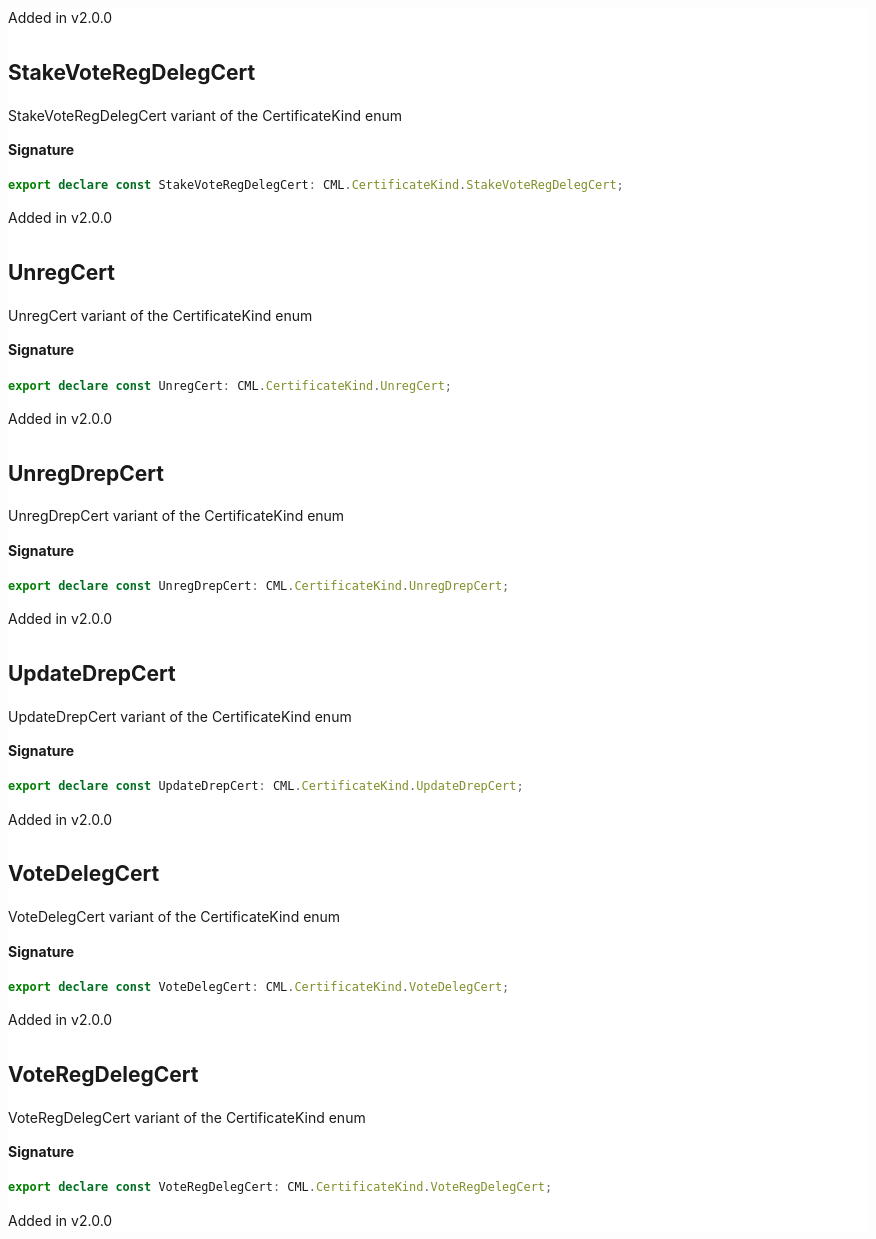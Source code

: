 Added in v2.0.0

## StakeVoteRegDelegCert

StakeVoteRegDelegCert variant of the CertificateKind enum

**Signature**

```ts
export declare const StakeVoteRegDelegCert: CML.CertificateKind.StakeVoteRegDelegCert;
```

Added in v2.0.0

## UnregCert

UnregCert variant of the CertificateKind enum

**Signature**

```ts
export declare const UnregCert: CML.CertificateKind.UnregCert;
```

Added in v2.0.0

## UnregDrepCert

UnregDrepCert variant of the CertificateKind enum

**Signature**

```ts
export declare const UnregDrepCert: CML.CertificateKind.UnregDrepCert;
```

Added in v2.0.0

## UpdateDrepCert

UpdateDrepCert variant of the CertificateKind enum

**Signature**

```ts
export declare const UpdateDrepCert: CML.CertificateKind.UpdateDrepCert;
```

Added in v2.0.0

## VoteDelegCert

VoteDelegCert variant of the CertificateKind enum

**Signature**

```ts
export declare const VoteDelegCert: CML.CertificateKind.VoteDelegCert;
```

Added in v2.0.0

## VoteRegDelegCert

VoteRegDelegCert variant of the CertificateKind enum

**Signature**

```ts
export declare const VoteRegDelegCert: CML.CertificateKind.VoteRegDelegCert;
```

Added in v2.0.0

